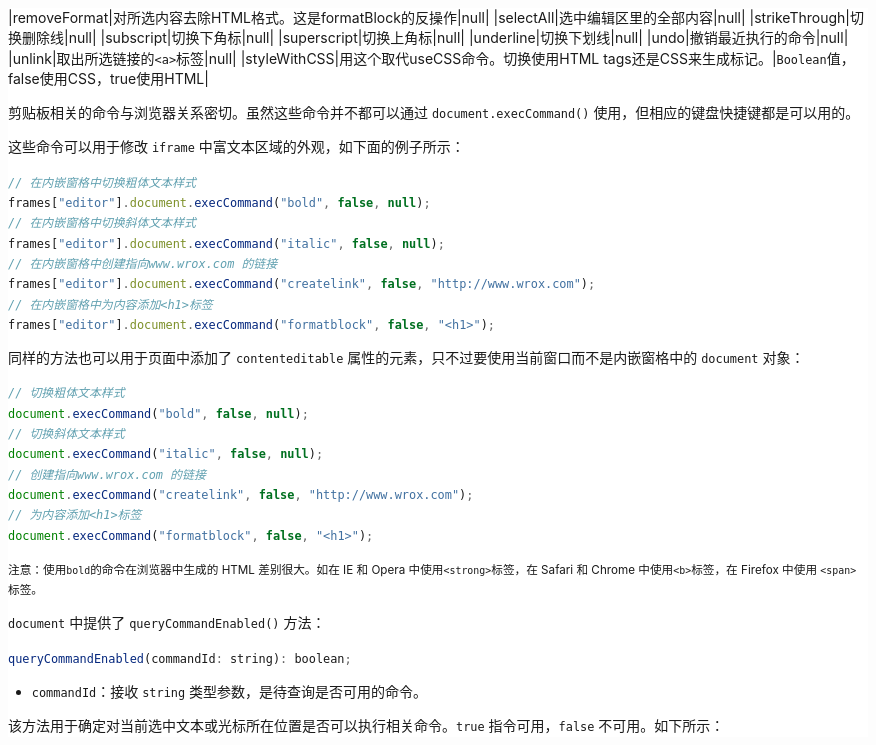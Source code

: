 |removeFormat|对所选内容去除HTML格式。这是formatBlock的反操作|null|
|selectAll|选中编辑区里的全部内容|null|
|strikeThrough|切换删除线|null|
|subscript|切换下角标|null|
|superscript|切换上角标|null|
|underline|切换下划线|null|
|undo|撤销最近执行的命令|null|
|unlink|取出所选链接的`<a>`标签|null|
|styleWithCSS|用这个取代useCSS命令。切换使用HTML tags还是CSS来生成标记。|`Boolean`值，false使用CSS，true使用HTML|

剪贴板相关的命令与浏览器关系密切。虽然这些命令并不都可以通过 `document.execCommand()` 使用，但相应的键盘快捷键都是可以用的。

这些命令可以用于修改 `iframe` 中富文本区域的外观，如下面的例子所示：

```javascript
// 在内嵌窗格中切换粗体文本样式
frames["editor"].document.execCommand("bold", false, null);
// 在内嵌窗格中切换斜体文本样式
frames["editor"].document.execCommand("italic", false, null);
// 在内嵌窗格中创建指向www.wrox.com 的链接
frames["editor"].document.execCommand("createlink", false, "http://www.wrox.com");
// 在内嵌窗格中为内容添加<h1>标签
frames["editor"].document.execCommand("formatblock", false, "<h1>");
```

同样的方法也可以用于页面中添加了 `contenteditable` 属性的元素，只不过要使用当前窗口而不是内嵌窗格中的 `document` 对象：

```javascript
// 切换粗体文本样式
document.execCommand("bold", false, null);
// 切换斜体文本样式
document.execCommand("italic", false, null);
// 创建指向www.wrox.com 的链接
document.execCommand("createlink", false, "http://www.wrox.com");
// 为内容添加<h1>标签
document.execCommand("formatblock", false, "<h1>");
```

<small>注意：使用`bold`的命令在浏览器中生成的 HTML 差别很大。如在 IE 和 Opera 中使用`<strong>`标签，在 Safari 和 Chrome 中使用`<b>`标签，在 Firefox 中使用 `<span>` 标签。</small>

`document` 中提供了 `queryCommandEnabled()` 方法：

```javascript
queryCommandEnabled(commandId: string): boolean;
```

- `commandId`：接收 `string` 类型参数，是待查询是否可用的命令。

该方法用于确定对当前选中文本或光标所在位置是否可以执行相关命令。`true` 指令可用，`false` 不可用。如下所示：
